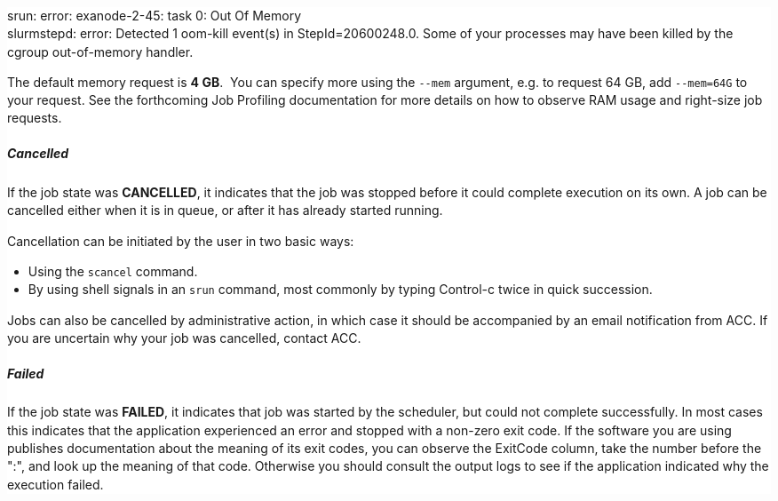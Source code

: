 srun: error: exanode-2-45: task 0: Out Of Memory\
slurmstepd: error: Detected 1 oom-kill event(s) in StepId=20600248.0. Some of your processes may have been killed by the cgroup out-of-memory handler.

The default memory request is **4 GB**.  You can specify more using the `--mem` argument, e.g. to request 64 GB, add `--mem=64G` to your request. See the forthcoming Job Profiling documentation for more details on how to observe RAM usage and right-size job requests.

##### Cancelled

If the job state was **CANCELLED**, it indicates that the job was stopped before it could complete execution on its own. A job can be cancelled either when it is in queue, or after it has already started running.

Cancellation can be initiated by the user in two basic ways:

-   Using the `scancel` command.
-   By using shell signals in an `srun` command, most commonly by typing Control-c twice in quick succession.

Jobs can also be cancelled by administrative action, in which case it should be accompanied by an email notification from ACC. If you are uncertain why your job was cancelled, contact ACC.

##### Failed

If the job state was **FAILED**, it indicates that job was started by the scheduler, but could not complete successfully. In most cases this indicates that the application experienced an error and stopped with a non-zero exit code. If the software you are using publishes documentation about the meaning of its exit codes, you can observe the ExitCode column, take the number before the ":", and look up the meaning of that code. Otherwise you should consult the output logs to see if the application indicated why the execution failed.